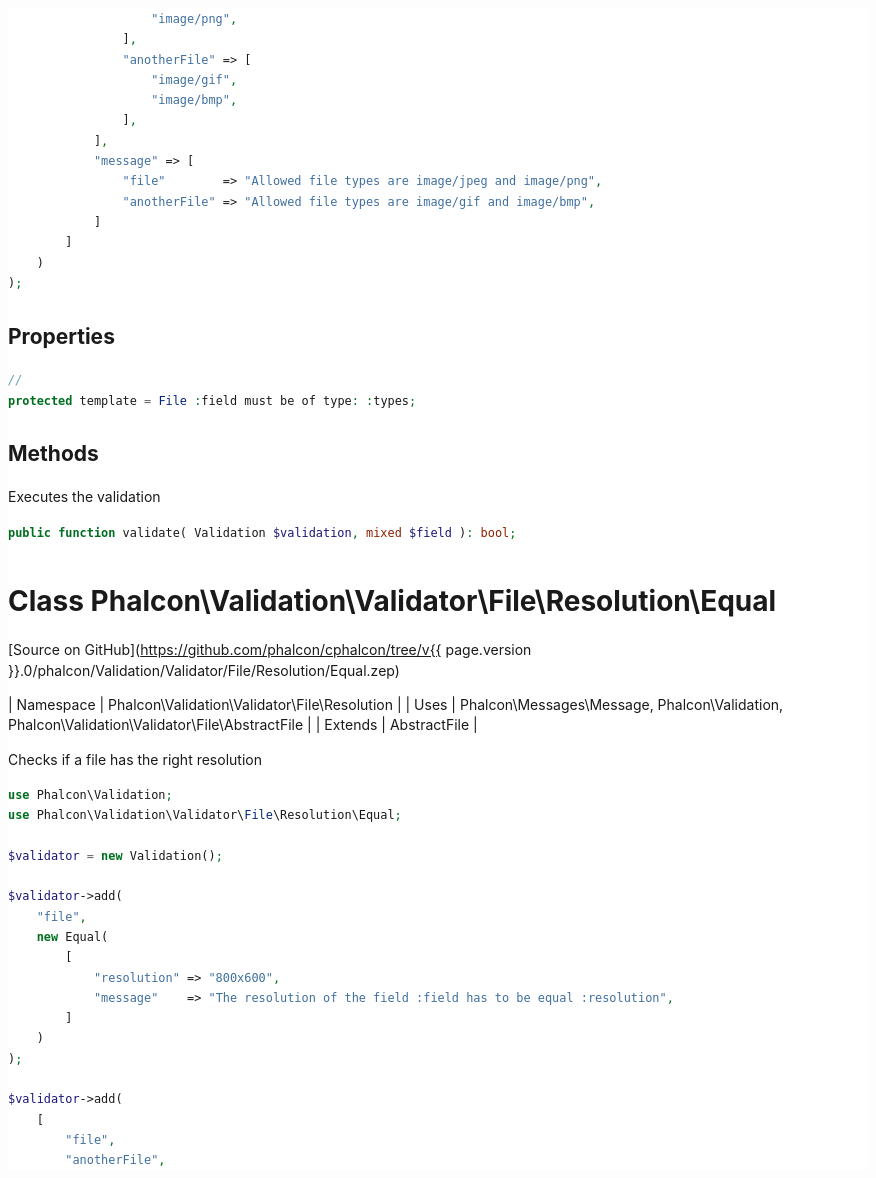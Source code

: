 ```php
                    "image/png",
                ],
                "anotherFile" => [
                    "image/gif",
                    "image/bmp",
                ],
            ],
            "message" => [
                "file"        => "Allowed file types are image/jpeg and image/png",
                "anotherFile" => "Allowed file types are image/gif and image/bmp",
            ]
        ]
    )
);
```


## Properties
```php
//
protected template = File :field must be of type: :types;

```

## Methods

Executes the validation
```php
public function validate( Validation $validation, mixed $field ): bool;
```



<h1 id="validation-validator-file-resolution-equal">Class Phalcon\Validation\Validator\File\Resolution\Equal</h1>

[Source on GitHub](https://github.com/phalcon/cphalcon/tree/v{{ page.version }}.0/phalcon/Validation/Validator/File/Resolution/Equal.zep)

| Namespace  | Phalcon\Validation\Validator\File\Resolution |
| Uses       | Phalcon\Messages\Message, Phalcon\Validation, Phalcon\Validation\Validator\File\AbstractFile |
| Extends    | AbstractFile |

Checks if a file has the right resolution

```php
use Phalcon\Validation;
use Phalcon\Validation\Validator\File\Resolution\Equal;

$validator = new Validation();

$validator->add(
    "file",
    new Equal(
        [
            "resolution" => "800x600",
            "message"    => "The resolution of the field :field has to be equal :resolution",
        ]
    )
);

$validator->add(
    [
        "file",
        "anotherFile",
```